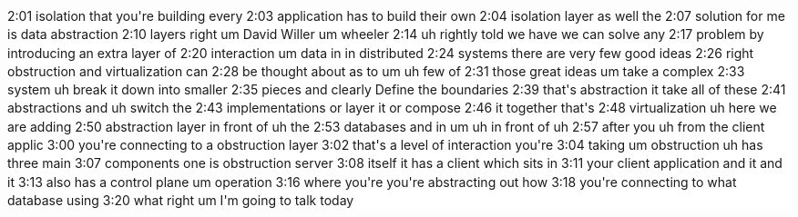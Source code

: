 2:01
isolation that you're building every
2:03
application has to build their own
2:04
isolation layer as well the
2:07
solution for me is data abstraction
2:10
layers right um David Willer um wheeler
2:14
uh rightly told we have we can solve any
2:17
problem by introducing an extra layer of
2:20
interaction um data in in distributed
2:24
systems there are very few good ideas
2:26
right obstruction and virtualization can
2:28
be thought about as to um uh few of
2:31
those great ideas um take a complex
2:33
system uh break it down into smaller
2:35
pieces and clearly Define the boundaries
2:39
that's abstraction it take all of these
2:41
abstractions and uh switch the
2:43
implementations or layer it or compose
2:46
it together that's
2:48
virtualization uh here we are adding
2:50
abstraction layer in front of uh the
2:53
databases and in um uh in front of uh
2:57
after you uh from the client applic
3:00
you're connecting to a obstruction layer
3:02
that's a level of interaction you're
3:04
taking um obstruction uh has three main
3:07
components one is obstruction server
3:08
itself it has a client which sits in
3:11
your client application and it and it
3:13
also has a control plane um operation
3:16
where you're you're abstracting out how
3:18
you're connecting to what database using
3:20
what right um I'm going to talk today